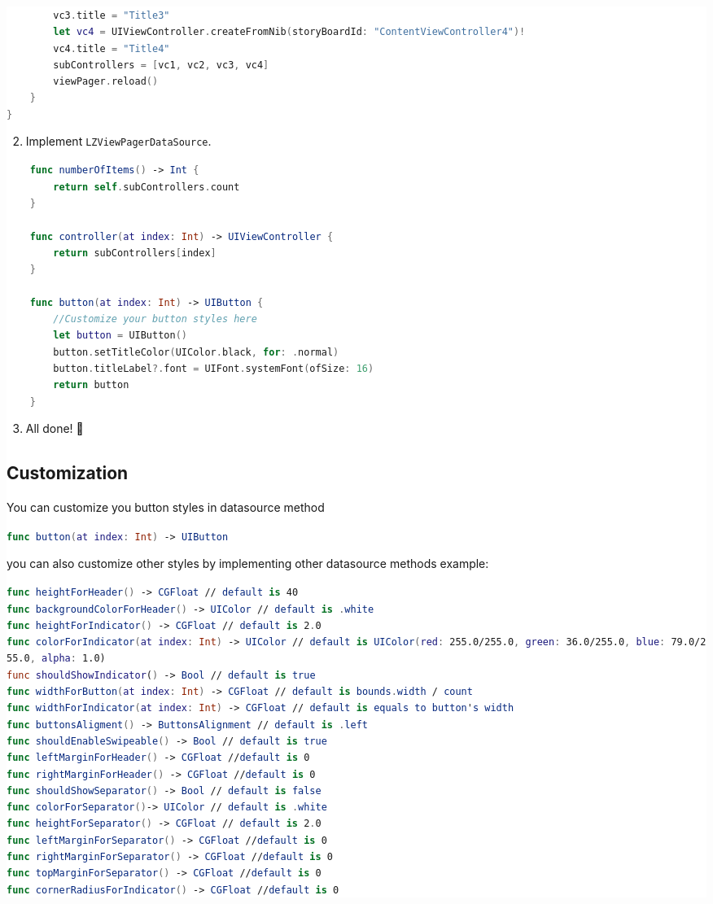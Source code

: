 ```swift
        vc3.title = "Title3"
        let vc4 = UIViewController.createFromNib(storyBoardId: "ContentViewController4")!
        vc4.title = "Title4"
        subControllers = [vc1, vc2, vc3, vc4]
        viewPager.reload()
    }
}
```

2) Implement `LZViewPagerDataSource`.

```swift
    func numberOfItems() -> Int {
        return self.subControllers.count
    }
    
    func controller(at index: Int) -> UIViewController {
        return subControllers[index]
    }
    
    func button(at index: Int) -> UIButton {
        //Customize your button styles here
        let button = UIButton()
        button.setTitleColor(UIColor.black, for: .normal)
        button.titleLabel?.font = UIFont.systemFont(ofSize: 16)
        return button
    }
```

3) All done! 🎉

## Customization
You can customize you button styles in datasource method 
```swift
func button(at index: Int) -> UIButton
```
you can also customize other styles by implementing other datasource methods example:
```swift
func heightForHeader() -> CGFloat // default is 40
func backgroundColorForHeader() -> UIColor // default is .white
func heightForIndicator() -> CGFloat // default is 2.0
func colorForIndicator(at index: Int) -> UIColor // default is UIColor(red: 255.0/255.0, green: 36.0/255.0, blue: 79.0/255.0, alpha: 1.0)
func shouldShowIndicator() -> Bool // default is true
func widthForButton(at index: Int) -> CGFloat // default is bounds.width / count
func widthForIndicator(at index: Int) -> CGFloat // default is equals to button's width
func buttonsAligment() -> ButtonsAlignment // default is .left
func shouldEnableSwipeable() -> Bool // default is true
func leftMarginForHeader() -> CGFloat //default is 0
func rightMarginForHeader() -> CGFloat //default is 0
func shouldShowSeparator() -> Bool // default is false
func colorForSeparator()-> UIColor // default is .white
func heightForSeparator() -> CGFloat // default is 2.0
func leftMarginForSeparator() -> CGFloat //default is 0
func rightMarginForSeparator() -> CGFloat //default is 0
func topMarginForSeparator() -> CGFloat //default is 0
func cornerRadiusForIndicator() -> CGFloat //default is 0
```

